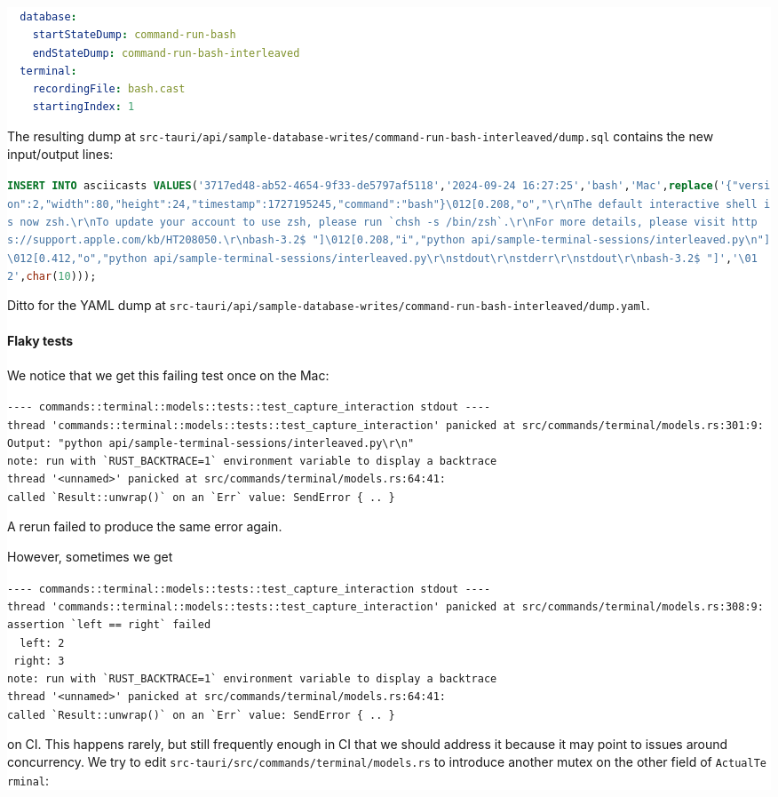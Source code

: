 ```yaml
  database:
    startStateDump: command-run-bash
    endStateDump: command-run-bash-interleaved
  terminal:
    recordingFile: bash.cast
    startingIndex: 1
```

The resulting dump at `src-tauri/api/sample-database-writes/command-run-bash-interleaved/dump.sql` contains the new input/output lines:

```sql
INSERT INTO asciicasts VALUES('3717ed48-ab52-4654-9f33-de5797af5118','2024-09-24 16:27:25','bash','Mac',replace('{"version":2,"width":80,"height":24,"timestamp":1727195245,"command":"bash"}\012[0.208,"o","\r\nThe default interactive shell is now zsh.\r\nTo update your account to use zsh, please run `chsh -s /bin/zsh`.\r\nFor more details, please visit https://support.apple.com/kb/HT208050.\r\nbash-3.2$ "]\012[0.208,"i","python api/sample-terminal-sessions/interleaved.py\n"]\012[0.412,"o","python api/sample-terminal-sessions/interleaved.py\r\nstdout\r\nstderr\r\nstdout\r\nbash-3.2$ "]','\012',char(10)));
```

Ditto for the YAML dump at `src-tauri/api/sample-database-writes/command-run-bash-interleaved/dump.yaml`.

#### Flaky tests

We notice that we get this failing test once on the Mac:

```
---- commands::terminal::models::tests::test_capture_interaction stdout ----
thread 'commands::terminal::models::tests::test_capture_interaction' panicked at src/commands/terminal/models.rs:301:9:
Output: "python api/sample-terminal-sessions/interleaved.py\r\n"
note: run with `RUST_BACKTRACE=1` environment variable to display a backtrace
thread '<unnamed>' panicked at src/commands/terminal/models.rs:64:41:
called `Result::unwrap()` on an `Err` value: SendError { .. }
```

A rerun failed to produce the same error again.

However, sometimes we get

```
---- commands::terminal::models::tests::test_capture_interaction stdout ----
thread 'commands::terminal::models::tests::test_capture_interaction' panicked at src/commands/terminal/models.rs:308:9:
assertion `left == right` failed
  left: 2
 right: 3
note: run with `RUST_BACKTRACE=1` environment variable to display a backtrace
thread '<unnamed>' panicked at src/commands/terminal/models.rs:64:41:
called `Result::unwrap()` on an `Err` value: SendError { .. }
```

on CI. This happens rarely, but still frequently enough in CI that we should address it because it may point to issues around concurrency. We try to edit `src-tauri/src/commands/terminal/models.rs` to introduce another mutex on the other field of `ActualTerminal`:
